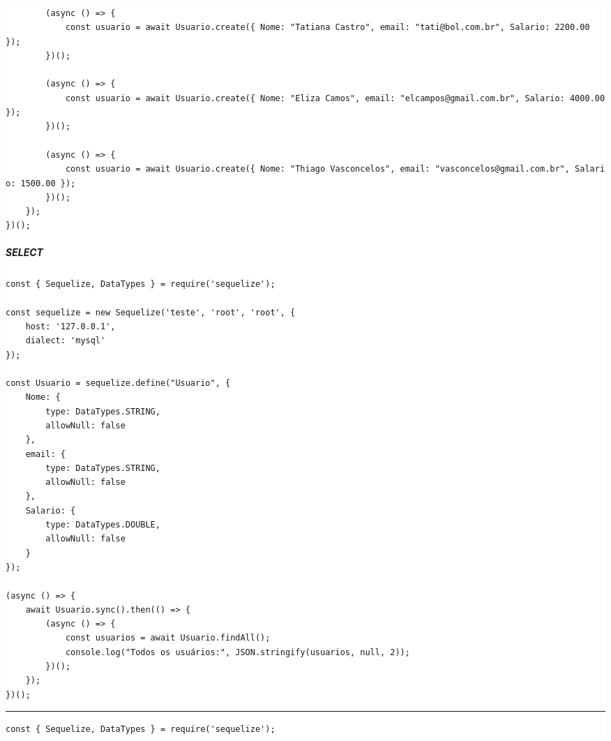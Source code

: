             (async () => {
                const usuario = await Usuario.create({ Nome: "Tatiana Castro", email: "tati@bol.com.br", Salario: 2200.00 });
            })();
    
            (async () => {
                const usuario = await Usuario.create({ Nome: "Eliza Camos", email: "elcampos@gmail.com.br", Salario: 4000.00 });
            })();
    
            (async () => {
                const usuario = await Usuario.create({ Nome: "Thiago Vasconcelos", email: "vasconcelos@gmail.com.br", Salario: 1500.00 });
            })();
        });
    })();

##### SELECT<span id="nodejs_mysql_sequelize_queries_select"></span>

    const { Sequelize, DataTypes } = require('sequelize');
    
    const sequelize = new Sequelize('teste', 'root', 'root', {
        host: '127.0.0.1',
        dialect: 'mysql'
    });
    
    const Usuario = sequelize.define("Usuario", {
        Nome: {
            type: DataTypes.STRING,
            allowNull: false
        },
        email: {
            type: DataTypes.STRING,
            allowNull: false
        },
        Salario: {
            type: DataTypes.DOUBLE,
            allowNull: false
        }
    });
    
    (async () => {
        await Usuario.sync().then(() => {
            (async () => {
                const usuarios = await Usuario.findAll();
                console.log("Todos os usuários:", JSON.stringify(usuarios, null, 2));
            })();
        });
    })();

<hr>

    const { Sequelize, DataTypes } = require('sequelize');
    